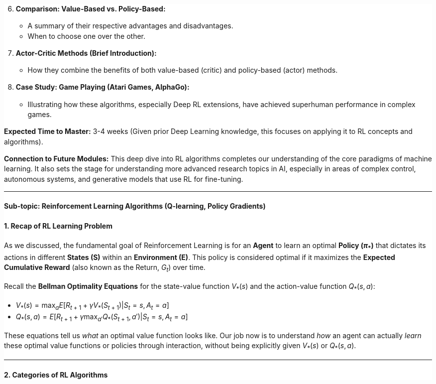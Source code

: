 6.  **Comparison: Value-Based vs. Policy-Based:**
    *   A summary of their respective advantages and disadvantages.
    *   When to choose one over the other.

7.  **Actor-Critic Methods (Brief Introduction):**
    *   How they combine the benefits of both value-based (critic) and policy-based (actor) methods.

8.  **Case Study: Game Playing (Atari Games, AlphaGo):**
    *   Illustrating how these algorithms, especially Deep RL extensions, have achieved superhuman performance in complex games.

**Expected Time to Master:** 3-4 weeks (Given prior Deep Learning knowledge, this focuses on applying it to RL concepts and algorithms).

**Connection to Future Modules:** This deep dive into RL algorithms completes our understanding of the core paradigms of machine learning. It also sets the stage for understanding more advanced research topics in AI, especially in areas of complex control, autonomous systems, and generative models that use RL for fine-tuning.

---

#### **Sub-topic: Reinforcement Learning Algorithms (Q-learning, Policy Gradients)**

#### **1. Recap of RL Learning Problem**

As we discussed, the fundamental goal of Reinforcement Learning is for an **Agent** to learn an optimal **Policy ($\pi_*$)** that dictates its actions in different **States (S)** within an **Environment (E)**. This policy is considered optimal if it maximizes the **Expected Cumulative Reward** (also known as the Return, $G_t$) over time.

Recall the **Bellman Optimality Equations** for the state-value function $V_*(s)$ and the action-value function $Q_*(s,a)$:
*   $V_*(s) = \max_a E[R_{t+1} + \gamma V_*(S_{t+1}) | S_t = s, A_t = a]$
*   $Q_*(s,a) = E[R_{t+1} + \gamma \max_{a'} Q_*(S_{t+1}, a') | S_t = s, A_t = a]$

These equations tell us *what* an optimal value function looks like. Our job now is to understand *how* an agent can actually *learn* these optimal value functions or policies through interaction, without being explicitly given $V_*(s)$ or $Q_*(s,a)$.

---

#### **2. Categories of RL Algorithms**
